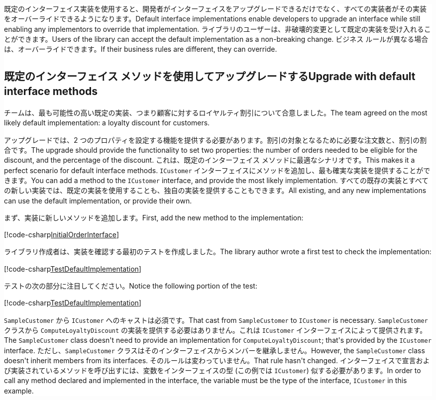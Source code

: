<span data-ttu-id="9a98a-132">既定のインターフェイス実装を使用すると、開発者がインターフェイスをアップグレードできるだけでなく、すべての実装者がその実装をオーバーライドできるようになります。</span><span class="sxs-lookup"><span data-stu-id="9a98a-132">Default interface implementations enable developers to upgrade an interface while still enabling any implementors to override that implementation.</span></span> <span data-ttu-id="9a98a-133">ライブラリのユーザーは、非破壊的変更として既定の実装を受け入れることができます。</span><span class="sxs-lookup"><span data-stu-id="9a98a-133">Users of the library can accept the default implementation as a non-breaking change.</span></span> <span data-ttu-id="9a98a-134">ビジネス ルールが異なる場合は、オーバーライドできます。</span><span class="sxs-lookup"><span data-stu-id="9a98a-134">If their business rules are different, they can override.</span></span>

## <a name="upgrade-with-default-interface-methods"></a><span data-ttu-id="9a98a-135">既定のインターフェイス メソッドを使用してアップグレードする</span><span class="sxs-lookup"><span data-stu-id="9a98a-135">Upgrade with default interface methods</span></span>

<span data-ttu-id="9a98a-136">チームは、最も可能性の高い既定の実装、つまり顧客に対するロイヤルティ割引について合意しました。</span><span class="sxs-lookup"><span data-stu-id="9a98a-136">The team agreed on the most likely default implementation: a loyalty discount for customers.</span></span>

<span data-ttu-id="9a98a-137">アップグレードでは、2 つのプロパティを設定する機能を提供する必要があります。割引の対象となるために必要な注文数と、割引の割合です。</span><span class="sxs-lookup"><span data-stu-id="9a98a-137">The upgrade should provide the functionality to set two properties: the number of orders needed to be eligible for the discount, and the percentage of the discount.</span></span> <span data-ttu-id="9a98a-138">これは、既定のインターフェイス メソッドに最適なシナリオです。</span><span class="sxs-lookup"><span data-stu-id="9a98a-138">This makes it a perfect scenario for default interface methods.</span></span> <span data-ttu-id="9a98a-139">`ICustomer` インターフェイスにメソッドを追加し、最も確実な実装を提供することができます。</span><span class="sxs-lookup"><span data-stu-id="9a98a-139">You can add a method to the `ICustomer` interface, and provide the most likely implementation.</span></span> <span data-ttu-id="9a98a-140">すべての既存の実装とすべての新しい実装では、既定の実装を使用することも、独自の実装を提供することもできます。</span><span class="sxs-lookup"><span data-stu-id="9a98a-140">All existing, and any new implementations can use the default implementation, or provide their own.</span></span>

<span data-ttu-id="9a98a-141">まず、実装に新しいメソッドを追加します。</span><span class="sxs-lookup"><span data-stu-id="9a98a-141">First, add the new method to the implementation:</span></span>

[!code-csharp[InitialOrderInterface](~/samples/csharp/tutorials/default-interface-members-versions/finished/customer-relationship/ICustomer.cs?name=SnippetLoyaltyDiscountVersionOne)]

<span data-ttu-id="9a98a-142">ライブラリ作成者は、実装を確認する最初のテストを作成しました。</span><span class="sxs-lookup"><span data-stu-id="9a98a-142">The library author wrote a first test to check the implementation:</span></span>

[!code-csharp[TestDefaultImplementation](~/samples/csharp/tutorials/default-interface-members-versions/finished/customer-relationship/Program.cs?name=SnippetTestDefaultImplementation)]

<span data-ttu-id="9a98a-143">テストの次の部分に注目してください。</span><span class="sxs-lookup"><span data-stu-id="9a98a-143">Notice the following portion of the test:</span></span>

[!code-csharp[TestDefaultImplementation](~/samples/csharp/tutorials/default-interface-members-versions/finished/customer-relationship/Program.cs?name=SnippetHighlightCast)]

<span data-ttu-id="9a98a-144">`SampleCustomer` から `ICustomer` へのキャストは必須です。</span><span class="sxs-lookup"><span data-stu-id="9a98a-144">That cast from `SampleCustomer` to `ICustomer` is necessary.</span></span> <span data-ttu-id="9a98a-145">`SampleCustomer` クラスから `ComputeLoyaltyDiscount` の実装を提供する必要はありません。これは `ICustomer` インターフェイスによって提供されます。</span><span class="sxs-lookup"><span data-stu-id="9a98a-145">The `SampleCustomer` class doesn't need to provide an implementation for `ComputeLoyaltyDiscount`; that's provided by the `ICustomer` interface.</span></span> <span data-ttu-id="9a98a-146">ただし、`SampleCustomer` クラスはそのインターフェイスからメンバーを継承しません。</span><span class="sxs-lookup"><span data-stu-id="9a98a-146">However, the `SampleCustomer` class doesn't inherit members from its interfaces.</span></span> <span data-ttu-id="9a98a-147">そのルールは変わっていません。</span><span class="sxs-lookup"><span data-stu-id="9a98a-147">That rule hasn't changed.</span></span> <span data-ttu-id="9a98a-148">インターフェイスで宣言および実装されているメソッドを呼び出すには、変数をインターフェイスの型 (この例では `ICustomer`) 似する必要があります。</span><span class="sxs-lookup"><span data-stu-id="9a98a-148">In order to call any method declared and implemented in the interface, the variable must be the type of the interface, `ICustomer` in this example.</span></span>
